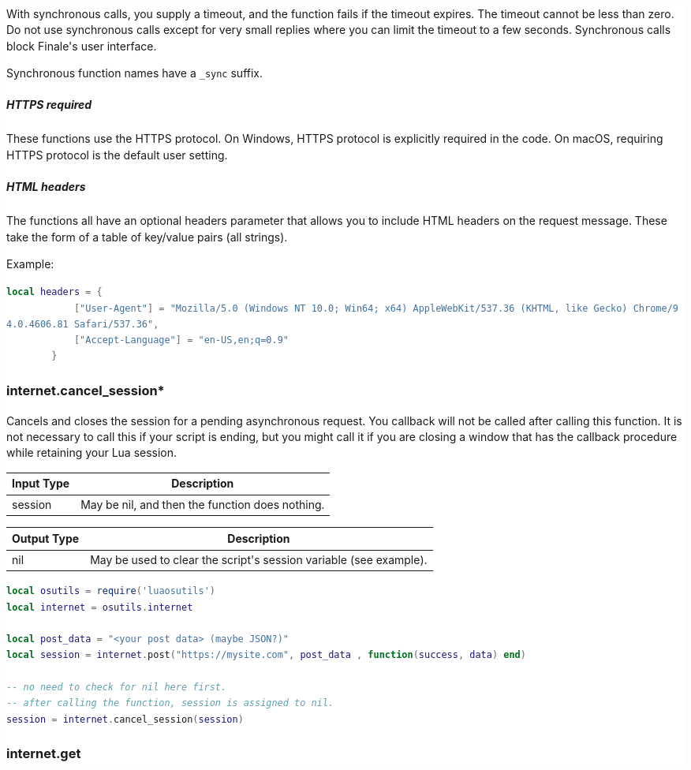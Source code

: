 With synchronous calls, you supply a timeout, and the function fails if the timeout expires. The timeout cannot be less than zero. Do not use synchronous calls except for very small replies where you can limit the timeout to a few seconds. Synchronous calls block Finale's user interface.

Synchronous function names have a `_sync` suffix.

##### HTTPS required

These functions use the HTTPS protocol. On Windows, HTTPS protocol is explicitly required in the code. On macOS, requiring HTTPS protocol is the default user setting.

##### HTML headers

The functions all have an optional headers parameter that allows you to include HTML headers on the request message. These take the form of a table of key/value pairs (all strings).

Example:

```lua
local headers = {
            ["User-Agent"] = "Mozilla/5.0 (Windows NT 10.0; Win64; x64) AppleWebKit/537.36 (KHTML, like Gecko) Chrome/94.0.4606.81 Safari/537.36",
            ["Accept-Language"] = "en-US,en;q=0.9"
        }
```

### internet.cancel\_session*

Cancels and closes the session for a pending asynchronous request. You callback will not be called after calling this function. It is not necessary to call this if your script is ending,
but you might call it if you are closing a window that has the callback procedure while
retaining your Lua session.

|Input Type|Description|
|----------|-----------|
|session|May be nil, and then the function does nothing.|

|Output Type|Description|
|----------|-----------|
|nil|May be used to clear the script's session variable (see example).|

```lua
local osutils = require('luaosutils')
local internet = osutils.internet

local post_data = "<your post data> (maybe JSON?)"
local session = internet.post("https://mysite.com", post_data , function(success, data) end)

-- no need to check for nil here first.
-- after calling the function, session is assigned to nil.
session = internet.cancel_session(session)
```

### internet.get
